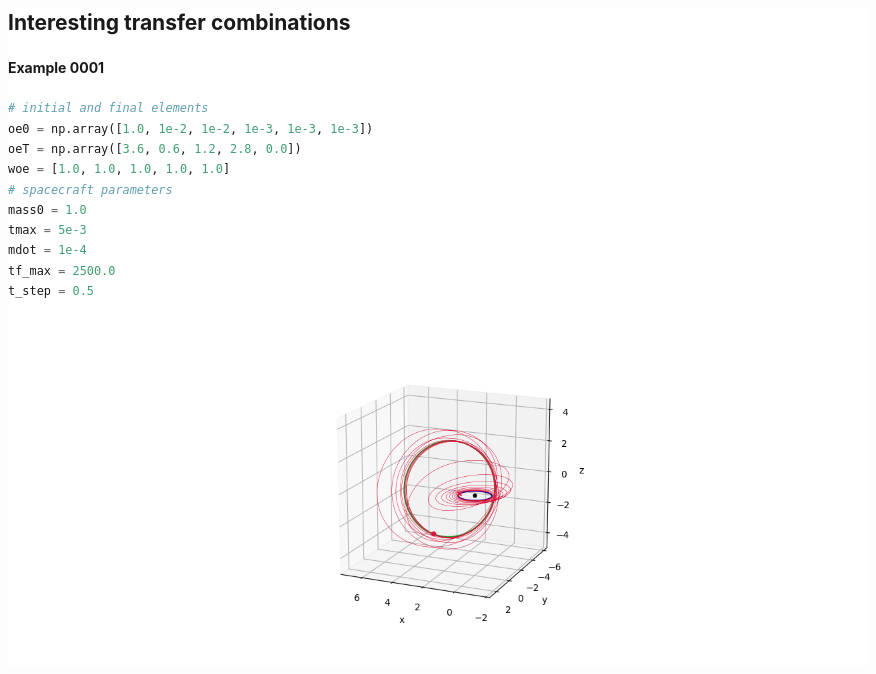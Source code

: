 ## Interesting transfer combinations


#### Example 0001

```python
# initial and final elements
oe0 = np.array([1.0, 1e-2, 1e-2, 1e-3, 1e-3, 1e-3])
oeT = np.array([3.6, 0.6, 1.2, 2.8, 0.0])
woe = [1.0, 1.0, 1.0, 1.0, 1.0]
# spacecraft parameters
mass0 = 1.0
tmax = 5e-3
mdot = 1e-4
tf_max = 2500.0
t_step = 0.5
```

<p align="center">
  <img src="./plots//example_0001_traj.png" width="400" title="transfer">